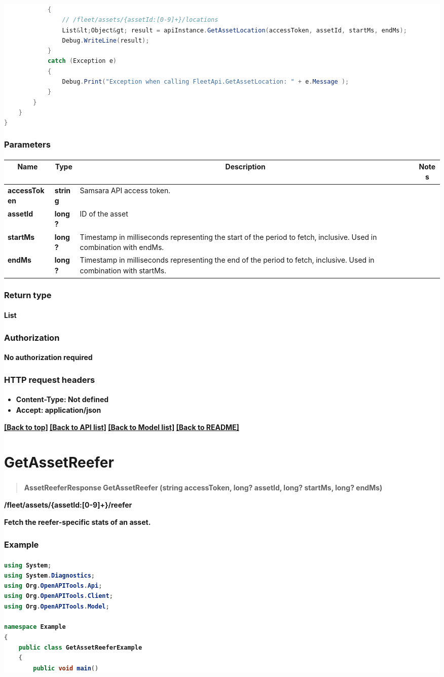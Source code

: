 ```csharp
            {
                // /fleet/assets/{assetId:[0-9]+}/locations
                List&lt;Object&gt; result = apiInstance.GetAssetLocation(accessToken, assetId, startMs, endMs);
                Debug.WriteLine(result);
            }
            catch (Exception e)
            {
                Debug.Print("Exception when calling FleetApi.GetAssetLocation: " + e.Message );
            }
        }
    }
}
```

### Parameters

Name | Type | Description  | Notes
------------- | ------------- | ------------- | -------------
 **accessToken** | **string**| Samsara API access token. | 
 **assetId** | **long?**| ID of the asset | 
 **startMs** | **long?**| Timestamp in milliseconds representing the start of the period to fetch, inclusive. Used in combination with endMs. | 
 **endMs** | **long?**| Timestamp in milliseconds representing the end of the period to fetch, inclusive. Used in combination with startMs. | 

### Return type

**List<Object>**

### Authorization

No authorization required

### HTTP request headers

 - **Content-Type**: Not defined
 - **Accept**: application/json

[[Back to top]](#) [[Back to API list]](../README.md#documentation-for-api-endpoints) [[Back to Model list]](../README.md#documentation-for-models) [[Back to README]](../README.md)

<a name="getassetreefer"></a>
# **GetAssetReefer**
> AssetReeferResponse GetAssetReefer (string accessToken, long? assetId, long? startMs, long? endMs)

/fleet/assets/{assetId:[0-9]+}/reefer

Fetch the reefer-specific stats of an asset.

### Example
```csharp
using System;
using System.Diagnostics;
using Org.OpenAPITools.Api;
using Org.OpenAPITools.Client;
using Org.OpenAPITools.Model;

namespace Example
{
    public class GetAssetReeferExample
    {
        public void main()
```